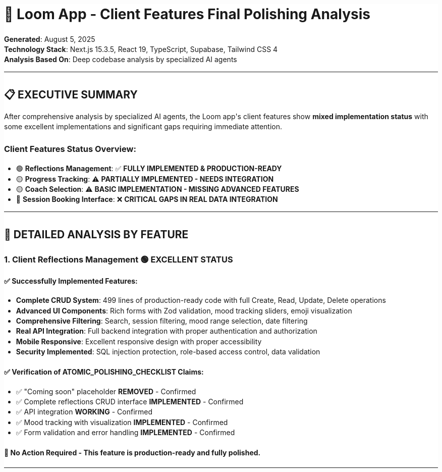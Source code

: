 # 🎯 Loom App - Client Features Final Polishing Analysis
**Generated**: August 5, 2025  
**Technology Stack**: Next.js 15.3.5, React 19, TypeScript, Supabase, Tailwind CSS 4  
**Analysis Based On**: Deep codebase analysis by specialized AI agents

---

## 📋 **EXECUTIVE SUMMARY**

After comprehensive analysis by specialized AI agents, the Loom app's client features show **mixed implementation status** with some excellent implementations and significant gaps requiring immediate attention.

### **Client Features Status Overview:**
- 🟢 **Reflections Management**: ✅ **FULLY IMPLEMENTED & PRODUCTION-READY**
- 🟡 **Progress Tracking**: ⚠️ **PARTIALLY IMPLEMENTED - NEEDS INTEGRATION**
- 🟡 **Coach Selection**: ⚠️ **BASIC IMPLEMENTATION - MISSING ADVANCED FEATURES**
- 🔴 **Session Booking Interface**: ❌ **CRITICAL GAPS IN REAL DATA INTEGRATION**

---

## 🎯 **DETAILED ANALYSIS BY FEATURE**

### 1. **Client Reflections Management** 🟢 **EXCELLENT STATUS**

#### **✅ Successfully Implemented Features:**
- **Complete CRUD System**: 499 lines of production-ready code with full Create, Read, Update, Delete operations
- **Advanced UI Components**: Rich forms with Zod validation, mood tracking sliders, emoji visualization
- **Comprehensive Filtering**: Search, session filtering, mood range selection, date filtering
- **Real API Integration**: Full backend integration with proper authentication and authorization
- **Mobile Responsive**: Excellent responsive design with proper accessibility
- **Security Implemented**: SQL injection protection, role-based access control, data validation

#### **✅ Verification of ATOMIC_POLISHING_CHECKLIST Claims:**
- ✅ "Coming soon" placeholder **REMOVED** - Confirmed
- ✅ Complete reflections CRUD interface **IMPLEMENTED** - Confirmed  
- ✅ API integration **WORKING** - Confirmed
- ✅ Mood tracking with visualization **IMPLEMENTED** - Confirmed
- ✅ Form validation and error handling **IMPLEMENTED** - Confirmed

#### **🎉 No Action Required** - This feature is production-ready and fully polished.

---
